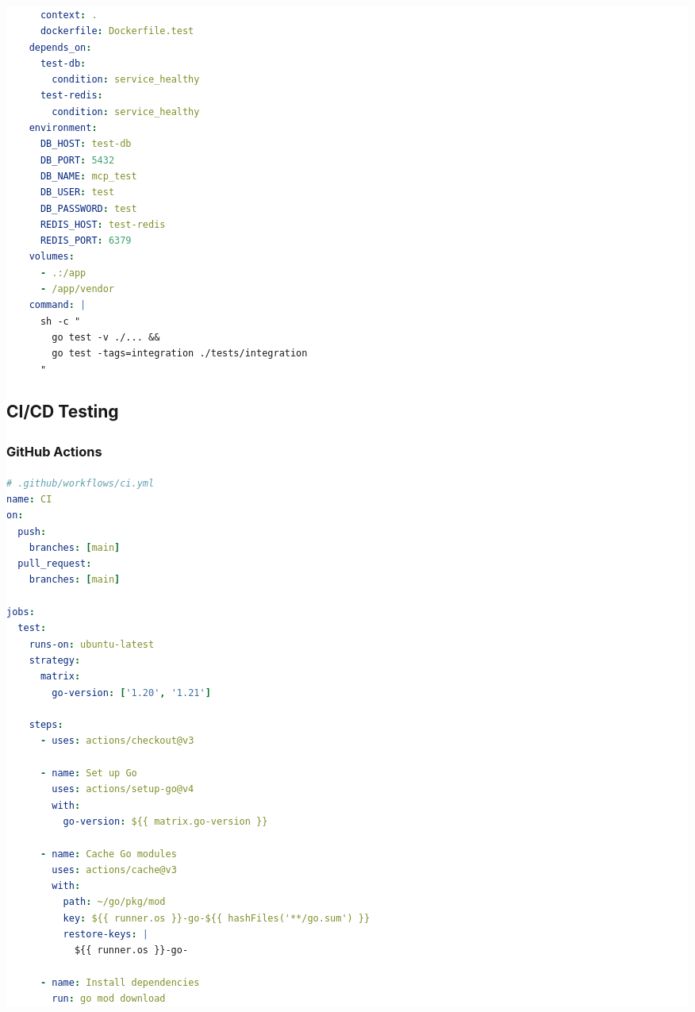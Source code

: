```yaml
      context: .
      dockerfile: Dockerfile.test
    depends_on:
      test-db:
        condition: service_healthy
      test-redis:
        condition: service_healthy
    environment:
      DB_HOST: test-db
      DB_PORT: 5432
      DB_NAME: mcp_test
      DB_USER: test
      DB_PASSWORD: test
      REDIS_HOST: test-redis
      REDIS_PORT: 6379
    volumes:
      - .:/app
      - /app/vendor
    command: |
      sh -c "
        go test -v ./... &&
        go test -tags=integration ./tests/integration
      "
```

## CI/CD Testing

### GitHub Actions

```yaml
# .github/workflows/ci.yml
name: CI
on:
  push:
    branches: [main]
  pull_request:
    branches: [main]

jobs:
  test:
    runs-on: ubuntu-latest
    strategy:
      matrix:
        go-version: ['1.20', '1.21']
    
    steps:
      - uses: actions/checkout@v3
      
      - name: Set up Go
        uses: actions/setup-go@v4
        with:
          go-version: ${{ matrix.go-version }}
      
      - name: Cache Go modules
        uses: actions/cache@v3
        with:
          path: ~/go/pkg/mod
          key: ${{ runner.os }}-go-${{ hashFiles('**/go.sum') }}
          restore-keys: |
            ${{ runner.os }}-go-
      
      - name: Install dependencies
        run: go mod download
```